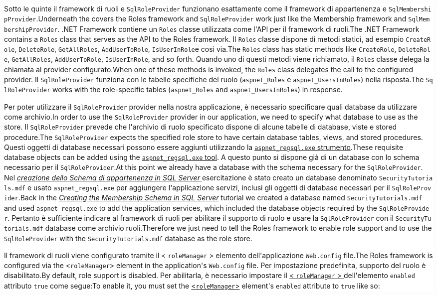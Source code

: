 <span data-ttu-id="49804-156">Sotto le quinte il framework di ruoli e `SqlRoleProvider` funzionano esattamente come il framework di appartenenza e `SqlMembershipProvider`.</span><span class="sxs-lookup"><span data-stu-id="49804-156">Underneath the covers the Roles framework and `SqlRoleProvider` work just like the Membership framework and `SqlMembershipProvider`.</span></span> <span data-ttu-id="49804-157">.NET Framework contiene un `Roles` classe utilizzata come l'API per il framework di ruoli.</span><span class="sxs-lookup"><span data-stu-id="49804-157">The .NET Framework contains a `Roles` class that serves as the API to the Roles framework.</span></span> <span data-ttu-id="49804-158">Il `Roles` classe dispone di metodi statici, ad esempio `CreateRole`, `DeleteRole`, `GetAllRoles`, `AddUserToRole`, `IsUserInRole`e così via.</span><span class="sxs-lookup"><span data-stu-id="49804-158">The `Roles` class has static methods like `CreateRole`, `DeleteRole`, `GetAllRoles`, `AddUserToRole`, `IsUserInRole`, and so forth.</span></span> <span data-ttu-id="49804-159">Quando uno di questi metodi viene richiamato, il `Roles` classe delega la chiamata al provider configurato.</span><span class="sxs-lookup"><span data-stu-id="49804-159">When one of these methods is invoked, the `Roles` class delegates the call to the configured provider.</span></span> <span data-ttu-id="49804-160">Il `SqlRoleProvider` funziona con le tabelle specifiche del ruolo (`aspnet_Roles` e `aspnet_UsersInRoles`) nella risposta.</span><span class="sxs-lookup"><span data-stu-id="49804-160">The `SqlRoleProvider` works with the role-specific tables (`aspnet_Roles` and `aspnet_UsersInRoles`) in response.</span></span>

<span data-ttu-id="49804-161">Per poter utilizzare il `SqlRoleProvider` provider nella nostra applicazione, è necessario specificare quali database da utilizzare come archivio.</span><span class="sxs-lookup"><span data-stu-id="49804-161">In order to use the `SqlRoleProvider` provider in our application, we need to specify what database to use as the store.</span></span> <span data-ttu-id="49804-162">Il `SqlRoleProvider` prevede che l'archivio di ruolo specificato dispone di alcune tabelle di database, viste e stored procedure.</span><span class="sxs-lookup"><span data-stu-id="49804-162">The `SqlRoleProvider` expects the specified role store to have certain database tables, views, and stored procedures.</span></span> <span data-ttu-id="49804-163">Questi oggetti di database necessari possono essere aggiunti utilizzando la [ `aspnet_regsql.exe` strumento](https://msdn.microsoft.com/library/ms229862.aspx).</span><span class="sxs-lookup"><span data-stu-id="49804-163">These requisite database objects can be added using the [`aspnet_regsql.exe` tool](https://msdn.microsoft.com/library/ms229862.aspx).</span></span> <span data-ttu-id="49804-164">A questo punto si dispone già di un database con lo schema necessario per il `SqlRoleProvider`.</span><span class="sxs-lookup"><span data-stu-id="49804-164">At this point we already have a database with the schema necessary for the `SqlRoleProvider`.</span></span> <span data-ttu-id="49804-165">Nel <a id="_msoanchor_6"> </a> [ *creazione dello Schema di appartenenza in SQL Server* ](../membership/creating-the-membership-schema-in-sql-server-cs.md) esercitazione è stato creato un database denominato `SecurityTutorials.mdf` e usato `aspnet_regsql.exe` per aggiungere l'applicazione servizi, inclusi gli oggetti di database necessari per il `SqlRoleProvider`.</span><span class="sxs-lookup"><span data-stu-id="49804-165">Back in the <a id="_msoanchor_6"></a>[*Creating the Membership Schema in SQL Server*](../membership/creating-the-membership-schema-in-sql-server-cs.md) tutorial we created a database named `SecurityTutorials.mdf` and used `aspnet_regsql.exe` to add the application services, which included the database objects required by the `SqlRoleProvider`.</span></span> <span data-ttu-id="49804-166">Pertanto è sufficiente indicare al framework di ruoli per abilitare il supporto di ruolo e usare la `SqlRoleProvider` con il `SecurityTutorials.mdf` database come archivio ruoli.</span><span class="sxs-lookup"><span data-stu-id="49804-166">Therefore we just need to tell the Roles framework to enable role support and to use the `SqlRoleProvider` with the `SecurityTutorials.mdf` database as the role store.</span></span>

<span data-ttu-id="49804-167">Il framework di ruoli viene configurato tramite il &lt; `roleManager` &gt; elemento dell'applicazione `Web.config` file.</span><span class="sxs-lookup"><span data-stu-id="49804-167">The Roles framework is configured via the &lt;`roleManager`&gt; element in the application's `Web.config` file.</span></span> <span data-ttu-id="49804-168">Per impostazione predefinita, supporto del ruolo è disabilitato.</span><span class="sxs-lookup"><span data-stu-id="49804-168">By default, role support is disabled.</span></span> <span data-ttu-id="49804-169">Per abilitarla, è necessario impostare il [ &lt; `roleManager` &gt; ](https://msdn.microsoft.com/library/ms164660.aspx) dell'elemento `enabled` attributo `true` come segue:</span><span class="sxs-lookup"><span data-stu-id="49804-169">To enable it, you must set the [&lt;`roleManager`&gt;](https://msdn.microsoft.com/library/ms164660.aspx) element's `enabled` attribute to `true` like so:</span></span>
